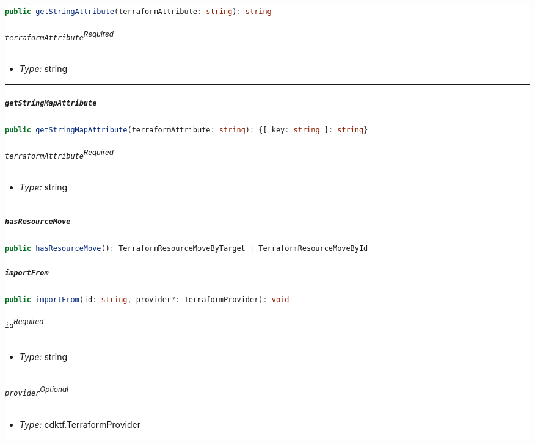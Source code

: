 ```typescript
public getStringAttribute(terraformAttribute: string): string
```

###### `terraformAttribute`<sup>Required</sup> <a name="terraformAttribute" id="@cdktf/provider-ionoscloud.pgCluster.PgCluster.getStringAttribute.parameter.terraformAttribute"></a>

- *Type:* string

---

##### `getStringMapAttribute` <a name="getStringMapAttribute" id="@cdktf/provider-ionoscloud.pgCluster.PgCluster.getStringMapAttribute"></a>

```typescript
public getStringMapAttribute(terraformAttribute: string): {[ key: string ]: string}
```

###### `terraformAttribute`<sup>Required</sup> <a name="terraformAttribute" id="@cdktf/provider-ionoscloud.pgCluster.PgCluster.getStringMapAttribute.parameter.terraformAttribute"></a>

- *Type:* string

---

##### `hasResourceMove` <a name="hasResourceMove" id="@cdktf/provider-ionoscloud.pgCluster.PgCluster.hasResourceMove"></a>

```typescript
public hasResourceMove(): TerraformResourceMoveByTarget | TerraformResourceMoveById
```

##### `importFrom` <a name="importFrom" id="@cdktf/provider-ionoscloud.pgCluster.PgCluster.importFrom"></a>

```typescript
public importFrom(id: string, provider?: TerraformProvider): void
```

###### `id`<sup>Required</sup> <a name="id" id="@cdktf/provider-ionoscloud.pgCluster.PgCluster.importFrom.parameter.id"></a>

- *Type:* string

---

###### `provider`<sup>Optional</sup> <a name="provider" id="@cdktf/provider-ionoscloud.pgCluster.PgCluster.importFrom.parameter.provider"></a>

- *Type:* cdktf.TerraformProvider

---